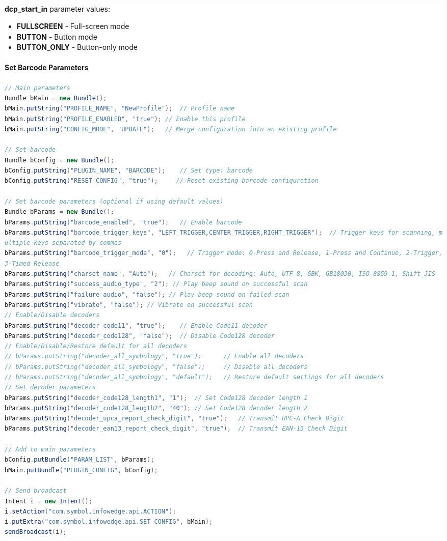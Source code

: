 **dcp_start_in** parameter values:

- **FULLSCREEN** - Full-screen mode
- **BUTTON** - Button mode
- **BUTTON_ONLY** - Button-only mode

#### Set Barcode Parameters

```java
// Main parameters
Bundle bMain = new Bundle();
bMain.putString("PROFILE_NAME", "NewProfile");  // Profile name
bMain.putString("PROFILE_ENABLED", "true"); // Enable this profile
bMain.putString("CONFIG_MODE", "UPDATE");   // Merge configuration into an existing profile

// Set barcode
Bundle bConfig = new Bundle();
bConfig.putString("PLUGIN_NAME", "BARCODE");    // Set type: barcode
bConfig.putString("RESET_CONFIG", "true");     // Reset existing barcode configuration

// Set barcode parameters (optional if using default values)
Bundle bParams = new Bundle();
bParams.putString("barcode_enabled", "true");   // Enable barcode
bParams.putString("barcode_trigger_keys", "LEFT_TRIGGER,CENTER_TRIGGER,RIGHT_TRIGGER");  // Trigger keys for scanning, multiple keys separated by commas
bParams.putString("barcode_trigger_mode", "0");   // Trigger mode: 0-Press and Release, 1-Press and Continue, 2-Trigger, 3-Timed Release
bParams.putString("charset_name", "Auto");   // Charset for decoding: Auto, UTF-8, GBK, GB18030, ISO-8859-1, Shift_JIS
bParams.putString("success_audio_type", "2"); // Play beep sound on successful scan
bParams.putString("failure_audio", "false"); // Play beep sound on failed scan
bParams.putString("vibrate", "false"); // Vibrate on successful scan
// Enable/Disable decoders
bParams.putString("decoder_code11", "true");    // Enable Code11 decoder
bParams.putString("decoder_code128", "false");  // Disable Code128 decoder
// Enable/Disable/Restore default for all decoders
// bParams.putString("decoder_all_symbology", "true");      // Enable all decoders
// bParams.putString("decoder_all_symbology", "false");     // Disable all decoders
// bParams.putString("decoder_all_symbology", "default");   // Restore default settings for all decoders
// Set decoder parameters
bParams.putString("decoder_code128_length1", "1");  // Set Code128 decoder length 1
bParams.putString("decoder_code128_length2", "40"); // Set Code128 decoder length 2
bParams.putString("decoder_upca_report_check_digit", "true");   // Transmit UPC-A Check Digit
bParams.putString("decoder_ean13_report_check_digit", "true");  // Transmit EAN-13 Check Digit

// Add to main parameters
bConfig.putBundle("PARAM_LIST", bParams);
bMain.putBundle("PLUGIN_CONFIG", bConfig);

// Send broadcast
Intent i = new Intent();
i.setAction("com.symbol.infowedge.api.ACTION");
i.putExtra("com.symbol.infowedge.api.SET_CONFIG", bMain);
sendBroadcast(i);
```
